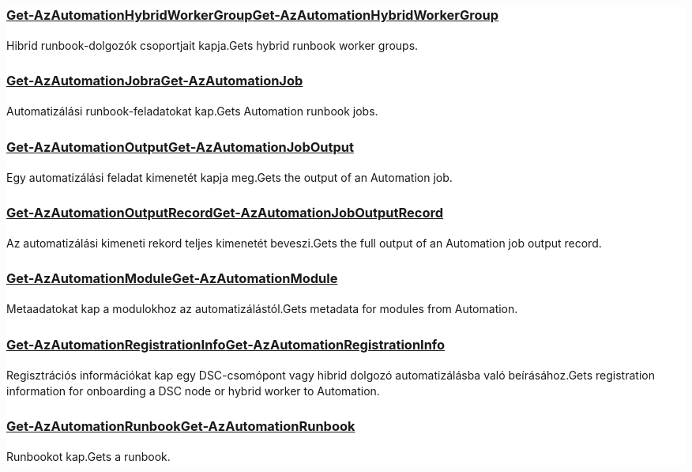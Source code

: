### [<span data-ttu-id="dd806-137">Get-AzAutomationHybridWorkerGroup</span><span class="sxs-lookup"><span data-stu-id="dd806-137">Get-AzAutomationHybridWorkerGroup</span></span>](Get-AzAutomationHybridWorkerGroup.md)
<span data-ttu-id="dd806-138">Hibrid runbook-dolgozók csoportjait kapja.</span><span class="sxs-lookup"><span data-stu-id="dd806-138">Gets hybrid runbook worker groups.</span></span>

### [<span data-ttu-id="dd806-139">Get-AzAutomationJobra</span><span class="sxs-lookup"><span data-stu-id="dd806-139">Get-AzAutomationJob</span></span>](Get-AzAutomationJob.md)
<span data-ttu-id="dd806-140">Automatizálási runbook-feladatokat kap.</span><span class="sxs-lookup"><span data-stu-id="dd806-140">Gets Automation runbook jobs.</span></span>

### [<span data-ttu-id="dd806-141">Get-AzAutomationOutput</span><span class="sxs-lookup"><span data-stu-id="dd806-141">Get-AzAutomationJobOutput</span></span>](Get-AzAutomationJobOutput.md)
<span data-ttu-id="dd806-142">Egy automatizálási feladat kimenetét kapja meg.</span><span class="sxs-lookup"><span data-stu-id="dd806-142">Gets the output of an Automation job.</span></span>

### [<span data-ttu-id="dd806-143">Get-AzAutomationOutputRecord</span><span class="sxs-lookup"><span data-stu-id="dd806-143">Get-AzAutomationJobOutputRecord</span></span>](Get-AzAutomationJobOutputRecord.md)
<span data-ttu-id="dd806-144">Az automatizálási kimeneti rekord teljes kimenetét beveszi.</span><span class="sxs-lookup"><span data-stu-id="dd806-144">Gets the full output of an Automation job output record.</span></span>

### [<span data-ttu-id="dd806-145">Get-AzAutomationModule</span><span class="sxs-lookup"><span data-stu-id="dd806-145">Get-AzAutomationModule</span></span>](Get-AzAutomationModule.md)
<span data-ttu-id="dd806-146">Metaadatokat kap a modulokhoz az automatizálástól.</span><span class="sxs-lookup"><span data-stu-id="dd806-146">Gets metadata for modules from Automation.</span></span>

### [<span data-ttu-id="dd806-147">Get-AzAutomationRegistrationInfo</span><span class="sxs-lookup"><span data-stu-id="dd806-147">Get-AzAutomationRegistrationInfo</span></span>](Get-AzAutomationRegistrationInfo.md)
<span data-ttu-id="dd806-148">Regisztrációs információkat kap egy DSC-csomópont vagy hibrid dolgozó automatizálásba való beírásához.</span><span class="sxs-lookup"><span data-stu-id="dd806-148">Gets registration information for onboarding a DSC node or hybrid worker to Automation.</span></span>

### [<span data-ttu-id="dd806-149">Get-AzAutomationRunbook</span><span class="sxs-lookup"><span data-stu-id="dd806-149">Get-AzAutomationRunbook</span></span>](Get-AzAutomationRunbook.md)
<span data-ttu-id="dd806-150">Runbookot kap.</span><span class="sxs-lookup"><span data-stu-id="dd806-150">Gets a runbook.</span></span>
